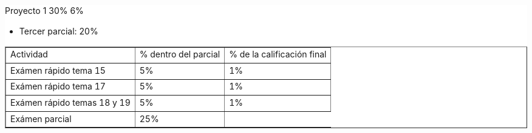 <tr>

<td>Proyecto 1</td>

<td>30%</td>

<td>6%</td>

</tr>

</tbody>

</table>

*   Tercer parcial: 20%

<table border="1" cellpadding="1" cellspacing="1" width="100%">

<tbody>

<tr>

<td>Actividad</td>

<td>% dentro del parcial</td>

<td>% de la calificación final</td>

</tr>

<tr>

<td>Exámen rápido tema 15</td>

<td>5%</td>

<td>1%</td>

</tr>

<tr>

<td>Exámen rápido tema 17</td>

<td>5%</td>

<td>1%</td>

</tr>

<tr>

<td>Exámen rápido temas 18 y 19</td>

<td>5%</td>

<td>1%</td>

</tr>

<tr>

<td>Exámen parcial</td>

<td>25%</td>
